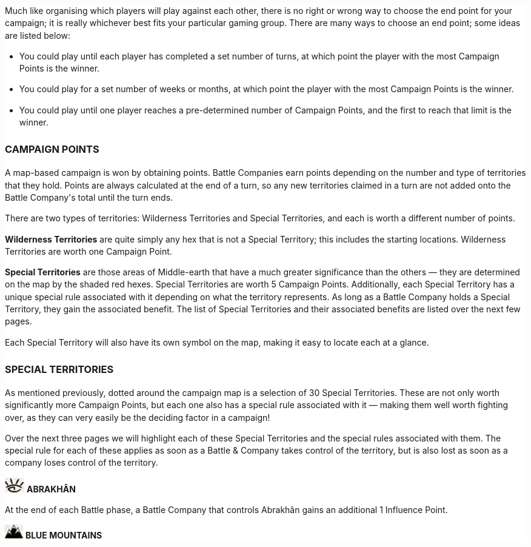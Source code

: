 Much like organising which players will play against each other, there is no right or wrong way to choose the end point for your campaign; it is really whichever best fits your particular gaming group. There are many ways to choose an end point; some ideas are listed below:

- You could play until each player has completed a set number of turns, at which point the player with the most Campaign Points is the winner.

- You could play for a set number of weeks or months, at which point the player with the most Campaign Points is the winner.

- You could play until one player reaches a pre-determined number of Campaign Points, and the first to reach that limit is the winner.

### CAMPAIGN POINTS

A map-based campaign is won by obtaining points. Battle Companies earn points depending on the number and type of territories that they hold. Points are always calculated at the end of a turn, so any new territories claimed in a turn are not added onto the Battle Company's total until the turn ends.

There are two types of territories: Wilderness Territories and Special Territories, and each is worth a different number of points.

**Wilderness Territories** are quite simply any hex that is not a Special Territory; this includes the starting locations. Wilderness Territories are worth one Campaign Point.

**Special Territories** are those areas of Middle-earth that have a much greater significance than the others — they are determined on the map by the shaded red hexes. Special Territories are worth 5 Campaign Points. Additionally, each Special Territory has a unique special rule associated with it depending on what the territory represents. As long as a Battle Company holds a Special Territory, they gain the associated benefit. The list of Special Territories and their associated benefits are listed over the next few pages.

Each Special Territory will also have its own symbol on the map, making it easy to locate each at a glance.

### SPECIAL TERRITORIES

As mentioned previously, dotted around the campaign map is a selection of 30 Special Territories. These are not only worth significantly more Campaign Points, but each one also has a special rule associated with it — making them well worth fighting over, as they can very easily be the deciding factor in a campaign!

Over the next three pages we will highlight each of these Special Territories and the special rules associated with them. The special rule for each of these applies as soon as a Battle & Company takes control of the territory, but is also lost as soon as a company loses control of the territory.

![](../media/battle_companies/abrakhan_symbol.jpg) **ABRAKHÂN** 

At the end of each Battle phase, a Battle Company that controls Abrakhân gains an additional 1 Influence Point.

![](../media/battle_companies/blue_mountains_symbol.jpg) **BLUE MOUNTAINS** 
